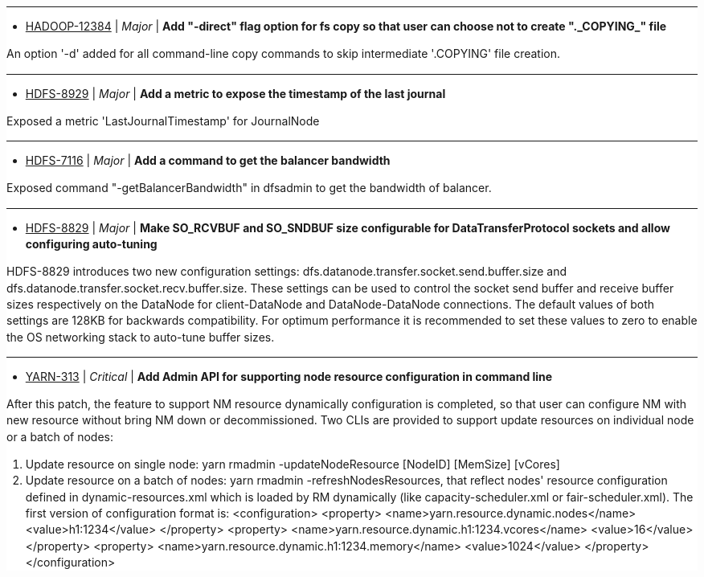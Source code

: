 
---

* [HADOOP-12384](https://issues.apache.org/jira/browse/HADOOP-12384) | *Major* | **Add "-direct" flag option for fs copy so that user can choose not to create ".\_COPYING\_" file**

An option '-d' added for all command-line copy commands to skip intermediate '.COPYING' file creation.


---

* [HDFS-8929](https://issues.apache.org/jira/browse/HDFS-8929) | *Major* | **Add a metric to expose the timestamp of the last journal**

Exposed a metric 'LastJournalTimestamp' for JournalNode


---

* [HDFS-7116](https://issues.apache.org/jira/browse/HDFS-7116) | *Major* | **Add a command to get the balancer bandwidth**

Exposed command "-getBalancerBandwidth" in dfsadmin to get the bandwidth of balancer.


---

* [HDFS-8829](https://issues.apache.org/jira/browse/HDFS-8829) | *Major* | **Make SO\_RCVBUF and SO\_SNDBUF size configurable for DataTransferProtocol sockets and allow configuring auto-tuning**

HDFS-8829 introduces two new configuration settings: dfs.datanode.transfer.socket.send.buffer.size and dfs.datanode.transfer.socket.recv.buffer.size. These settings can be used to control the socket send buffer and receive buffer sizes respectively on the DataNode for client-DataNode and DataNode-DataNode connections. The default values of both settings are 128KB for backwards compatibility. For optimum performance it is recommended to set these values to zero to enable the OS networking stack to auto-tune buffer sizes.


---

* [YARN-313](https://issues.apache.org/jira/browse/YARN-313) | *Critical* | **Add Admin API for supporting node resource configuration in command line**

After this patch, the feature to support NM resource dynamically configuration is completed, so that user can configure NM with new resource without bring NM down or decommissioned.
Two CLIs are provided to support update resources on individual node or a batch of nodes:
1. Update resource on single node: yarn rmadmin -updateNodeResource [NodeID] [MemSize] [vCores] 
2. Update resource on a batch of nodes: yarn rmadmin -refreshNodesResources, that reflect nodes' resource configuration defined in dynamic-resources.xml which is loaded by RM dynamically (like capacity-scheduler.xml or fair-scheduler.xml). 
The first version of configuration format is:
\<configuration\>
  \<property\>
    \<name\>yarn.resource.dynamic.nodes\</name\>
    \<value\>h1:1234\</value\>
  \</property\>
  \<property\>
    \<name\>yarn.resource.dynamic.h1:1234.vcores\</name\>
    \<value\>16\</value\>
  \</property\>
  \<property\>
    \<name\>yarn.resource.dynamic.h1:1234.memory\</name\>
    \<value\>1024\</value\>
  \</property\>
\</configuration\>
